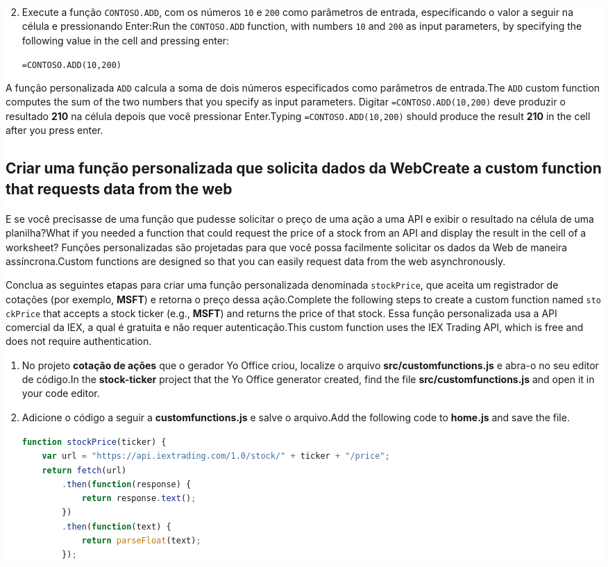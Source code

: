 2. <span data-ttu-id="a37f7-148">Execute a função `CONTOSO.ADD`, com os números `10` e `200` como parâmetros de entrada, especificando o valor a seguir na célula e pressionando Enter:</span><span class="sxs-lookup"><span data-stu-id="a37f7-148">Run the `CONTOSO.ADD` function, with numbers `10` and `200` as input parameters, by specifying the following value in the cell and pressing enter:</span></span>

    ```
    =CONTOSO.ADD(10,200)
    ```

<span data-ttu-id="a37f7-149">A função personalizada `ADD` calcula a soma de dois números especificados como parâmetros de entrada.</span><span class="sxs-lookup"><span data-stu-id="a37f7-149">The `ADD` custom function computes the sum of the two numbers that you specify as input parameters.</span></span> <span data-ttu-id="a37f7-150">Digitar `=CONTOSO.ADD(10,200)` deve produzir o resultado **210** na célula depois que você pressionar Enter.</span><span class="sxs-lookup"><span data-stu-id="a37f7-150">Typing `=CONTOSO.ADD(10,200)` should produce the result **210** in the cell after you press enter.</span></span>

## <a name="create-a-custom-function-that-requests-data-from-the-web"></a><span data-ttu-id="a37f7-151">Criar uma função personalizada que solicita dados da Web</span><span class="sxs-lookup"><span data-stu-id="a37f7-151">Create a custom function that requests data from the web</span></span>

<span data-ttu-id="a37f7-152">E se você precisasse de uma função que pudesse solicitar o preço de uma ação a uma API e exibir o resultado na célula de uma planilha?</span><span class="sxs-lookup"><span data-stu-id="a37f7-152">What if you needed a function that could request the price of a stock from an API and display the result in the cell of a worksheet?</span></span> <span data-ttu-id="a37f7-153">Funções personalizadas são projetadas para que você possa facilmente solicitar os dados da Web de maneira assíncrona.</span><span class="sxs-lookup"><span data-stu-id="a37f7-153">Custom functions are designed so that you can easily request data from the web asynchronously.</span></span>

<span data-ttu-id="a37f7-154">Conclua as seguintes etapas para criar uma função personalizada denominada `stockPrice`, que aceita um registrador de cotações (por exemplo, **MSFT**) e retorna o preço dessa ação.</span><span class="sxs-lookup"><span data-stu-id="a37f7-154">Complete the following steps to create a custom function named `stockPrice` that accepts a stock ticker (e.g., **MSFT**) and returns the price of that stock.</span></span> <span data-ttu-id="a37f7-155">Essa função personalizada usa a API comercial da IEX, a qual é gratuita e não requer autenticação.</span><span class="sxs-lookup"><span data-stu-id="a37f7-155">This custom function uses the IEX Trading API, which is free and does not require authentication.</span></span>

1. <span data-ttu-id="a37f7-156">No projeto **cotação de ações** que o gerador Yo Office criou, localize o arquivo **src/customfunctions.js** e abra-o no seu editor de código.</span><span class="sxs-lookup"><span data-stu-id="a37f7-156">In the **stock-ticker** project that the Yo Office generator created, find the file **src/customfunctions.js** and open it in your code editor.</span></span>

2. <span data-ttu-id="a37f7-157">Adicione o código a seguir a **customfunctions.js** e salve o arquivo.</span><span class="sxs-lookup"><span data-stu-id="a37f7-157">Add the following code to **home.js** and save the file.</span></span>

    ```js
    function stockPrice(ticker) {
        var url = "https://api.iextrading.com/1.0/stock/" + ticker + "/price";
        return fetch(url)
            .then(function(response) {
                return response.text();
            })
            .then(function(text) {
                return parseFloat(text);
            });
